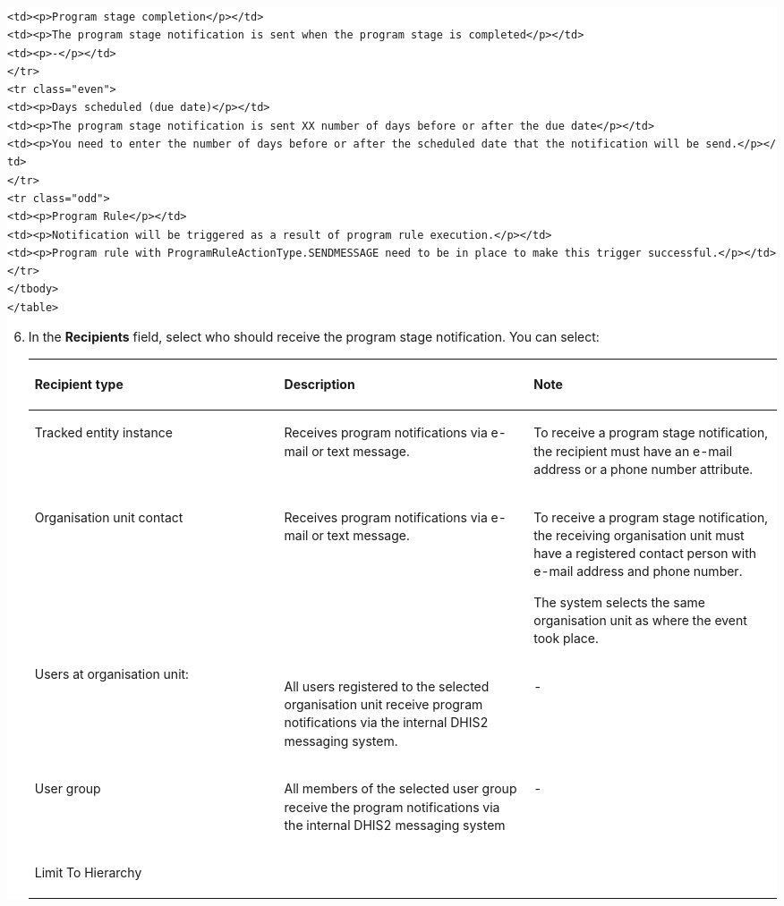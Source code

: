     <td><p>Program stage completion</p></td>
    <td><p>The program stage notification is sent when the program stage is completed</p></td>
    <td><p>-</p></td>
    </tr>
    <tr class="even">
    <td><p>Days scheduled (due date)</p></td>
    <td><p>The program stage notification is sent XX number of days before or after the due date</p></td>
    <td><p>You need to enter the number of days before or after the scheduled date that the notification will be send.</p></td>
    </tr>
    <tr class="odd">
    <td><p>Program Rule</p></td>
    <td><p>Notification will be triggered as a result of program rule execution.</p></td>
    <td><p>Program rule with ProgramRuleActionType.SENDMESSAGE need to be in place to make this trigger successful.</p></td>
    </tr>
    </tbody>
    </table>

6.  In the **Recipients** field, select who should receive the program
    stage notification. You can select:

    <table>
    <colgroup>
    <col style="width: 33%" />
    <col style="width: 33%" />
    <col style="width: 33%" />
    </colgroup>
    <thead>
    <tr class="header">
    <th><p>Recipient type</p></th>
    <th><p>Description</p></th>
    <th><p>Note</p></th>
    </tr>
    </thead>
    <tbody>
    <tr class="odd">
    <td><p>Tracked entity instance</p></td>
    <td><p>Receives program notifications via e-mail or text message.</p></td>
    <td><p>To receive a program stage notification, the recipient must have an e-mail address or a phone number attribute.</p></td>
    </tr>
    <tr class="even">
    <td><p>Organisation unit contact</p></td>
    <td><p>Receives program notifications via e-mail or text message.</p></td>
    <td><p>To receive a program stage notification, the receiving organisation unit must have a registered contact person with e-mail address and phone number.</p>
    <p>The system selects the same organisation unit as where the event took place.</p></td>
    </tr>
    <tr class="odd">
    <td>Users at organisation unit:</td>
    <td><p>All users registered to the selected organisation unit receive program notifications via the internal DHIS2 messaging system.</p></td>
    <td><p>-</p></td>
    </tr>
    <tr class="even">
    <td><p>User group</p></td>
    <td><p>All members of the selected user group receive the program notifications via the internal DHIS2 messaging system</p></td>
    <td><p>-</p></td>
    </tr>
    <tr class="odd">
    <td><p>Limit To Hierarchy</p></td>